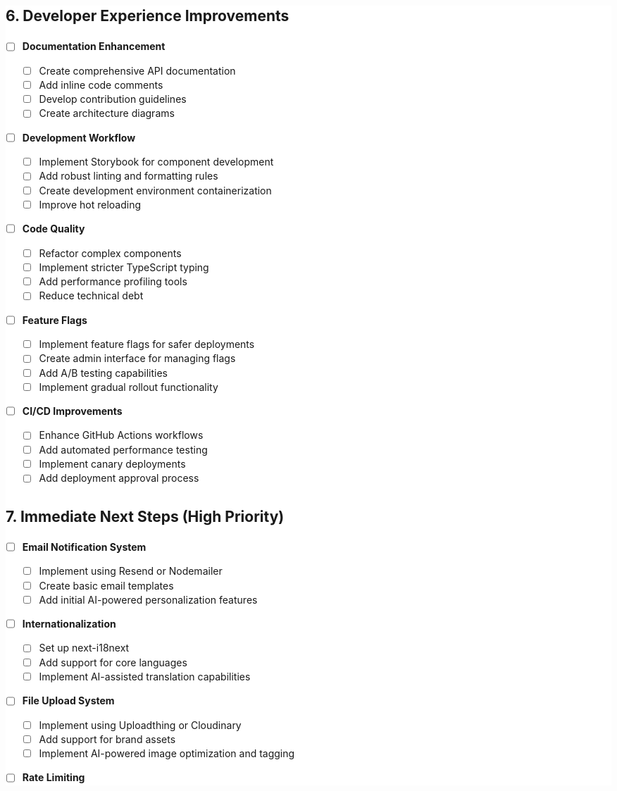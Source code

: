 ## 6. Developer Experience Improvements

- [ ] **Documentation Enhancement**

  - [ ] Create comprehensive API documentation
  - [ ] Add inline code comments
  - [ ] Develop contribution guidelines
  - [ ] Create architecture diagrams

- [ ] **Development Workflow**

  - [ ] Implement Storybook for component development
  - [ ] Add robust linting and formatting rules
  - [ ] Create development environment containerization
  - [ ] Improve hot reloading

- [ ] **Code Quality**

  - [ ] Refactor complex components
  - [ ] Implement stricter TypeScript typing
  - [ ] Add performance profiling tools
  - [ ] Reduce technical debt

- [ ] **Feature Flags**

  - [ ] Implement feature flags for safer deployments
  - [ ] Create admin interface for managing flags
  - [ ] Add A/B testing capabilities
  - [ ] Implement gradual rollout functionality

- [ ] **CI/CD Improvements**
  - [ ] Enhance GitHub Actions workflows
  - [ ] Add automated performance testing
  - [ ] Implement canary deployments
  - [ ] Add deployment approval process

## 7. Immediate Next Steps (High Priority)

- [ ] **Email Notification System**

  - [ ] Implement using Resend or Nodemailer
  - [ ] Create basic email templates
  - [ ] Add initial AI-powered personalization features

- [ ] **Internationalization**

  - [ ] Set up next-i18next
  - [ ] Add support for core languages
  - [ ] Implement AI-assisted translation capabilities

- [ ] **File Upload System**

  - [ ] Implement using Uploadthing or Cloudinary
  - [ ] Add support for brand assets
  - [ ] Implement AI-powered image optimization and tagging

- [ ] **Rate Limiting**
